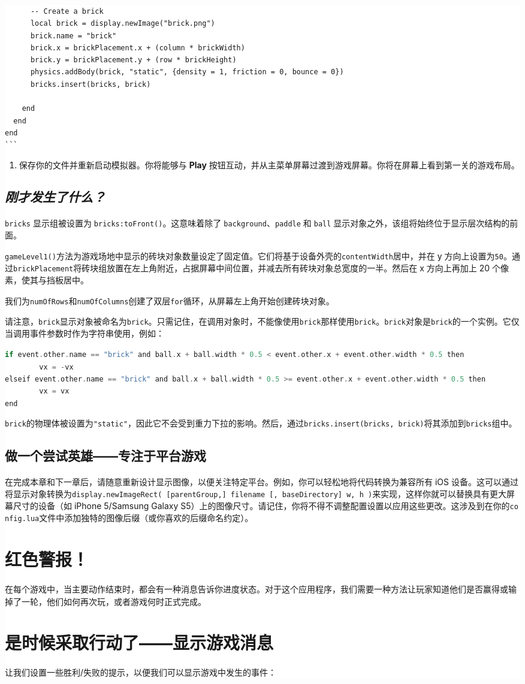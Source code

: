           -- Create a brick
          local brick = display.newImage("brick.png")
          brick.name = "brick"
          brick.x = brickPlacement.x + (column * brickWidth)
          brick.y = brickPlacement.y + (row * brickHeight)
          physics.addBody(brick, "static", {density = 1, friction = 0, bounce = 0})
          bricks.insert(bricks, brick)

        end
      end
    end
    ```

1.  保存你的文件并重新启动模拟器。你将能够与 **Play** 按钮互动，并从主菜单屏幕过渡到游戏屏幕。你将在屏幕上看到第一关的游戏布局。

## *刚才发生了什么？*

`bricks` 显示组被设置为 `bricks:toFront()`。这意味着除了 `background`、`paddle` 和 `ball` 显示对象之外，该组将始终位于显示层次结构的前面。

`gameLevel1()`方法为游戏场地中显示的砖块对象数量设定了固定值。它们将基于设备外壳的`contentWidth`居中，并在 y 方向上设置为`50`。通过`brickPlacement`将砖块组放置在左上角附近，占据屏幕中间位置，并减去所有砖块对象总宽度的一半。然后在 x 方向上再加上 20 个像素，使其与挡板居中。

我们为`numOfRows`和`numOfColumns`创建了双层`for`循环，从屏幕左上角开始创建砖块对象。

请注意，`brick`显示对象被命名为`brick`。只需记住，在调用对象时，不能像使用`brick`那样使用`brick`。`brick`对象是`brick`的一个实例。它仅当调用事件参数时作为字符串使用，例如：

```kt
if event.other.name == "brick" and ball.x + ball.width * 0.5 < event.other.x + event.other.width * 0.5 then
        vx = -vx 
elseif event.other.name == "brick" and ball.x + ball.width * 0.5 >= event.other.x + event.other.width * 0.5 then
        vx = vx 
end
```

`brick`的物理体被设置为`"static"`，因此它不会受到重力下拉的影响。然后，通过`bricks.insert(bricks, brick)`将其添加到`bricks`组中。

## 做一个尝试英雄——专注于平台游戏

在完成本章和下一章后，请随意重新设计显示图像，以便关注特定平台。例如，你可以轻松地将代码转换为兼容所有 iOS 设备。这可以通过将显示对象转换为`display.newImageRect( [parentGroup,] filename [, baseDirectory] w, h )`来实现，这样你就可以替换具有更大屏幕尺寸的设备（如 iPhone 5/Samsung Galaxy S5）上的图像尺寸。请记住，你将不得不调整配置设置以应用这些更改。这涉及到在你的`config.lua`文件中添加独特的图像后缀（或你喜欢的后缀命名约定）。

# 红色警报！

在每个游戏中，当主要动作结束时，都会有一种消息告诉你进度状态。对于这个应用程序，我们需要一种方法让玩家知道他们是否赢得或输掉了一轮，他们如何再次玩，或者游戏何时正式完成。

# 是时候采取行动了——显示游戏消息

让我们设置一些胜利/失败的提示，以便我们可以显示游戏中发生的事件：
